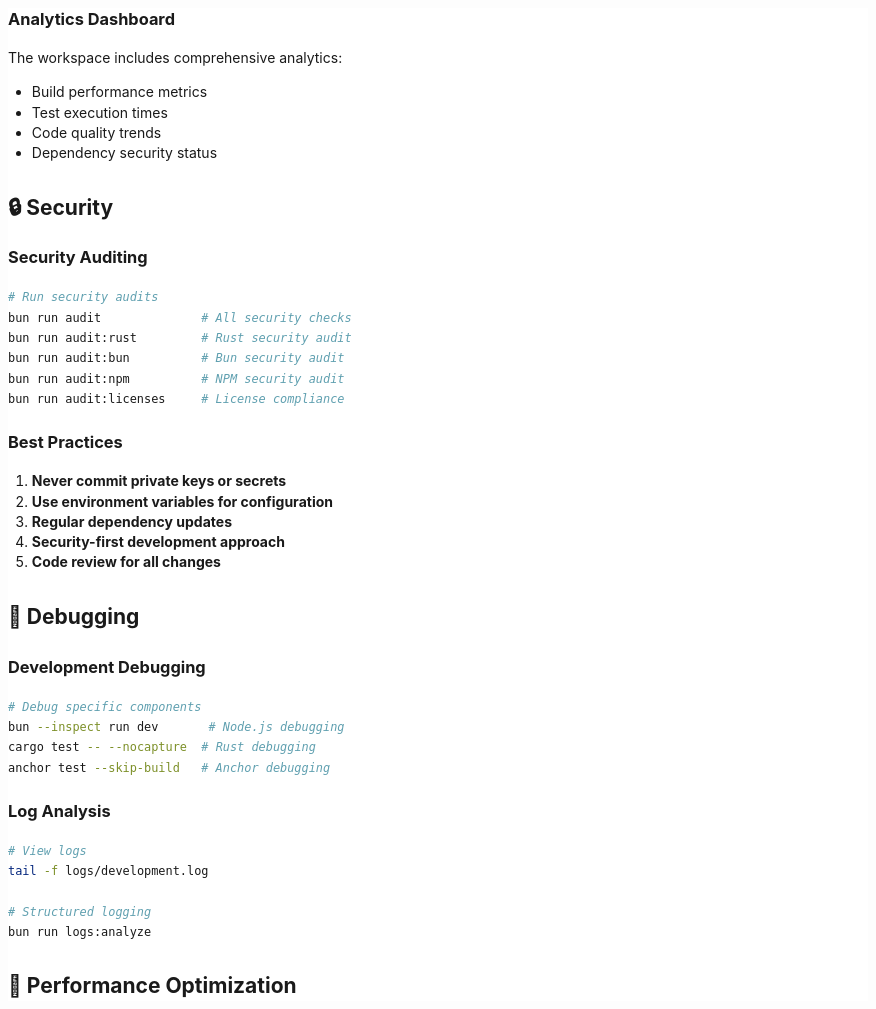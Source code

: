 ### Analytics Dashboard

The workspace includes comprehensive analytics:

- Build performance metrics
- Test execution times
- Code quality trends
- Dependency security status

## 🔒 Security

### Security Auditing

```bash
# Run security audits
bun run audit              # All security checks
bun run audit:rust         # Rust security audit
bun run audit:bun          # Bun security audit
bun run audit:npm          # NPM security audit
bun run audit:licenses     # License compliance
```

### Best Practices

1. **Never commit private keys or secrets**
2. **Use environment variables for configuration**
3. **Regular dependency updates**
4. **Security-first development approach**
5. **Code review for all changes**

## 🐛 Debugging

### Development Debugging

```bash
# Debug specific components
bun --inspect run dev       # Node.js debugging
cargo test -- --nocapture  # Rust debugging
anchor test --skip-build   # Anchor debugging
```

### Log Analysis

```bash
# View logs
tail -f logs/development.log

# Structured logging
bun run logs:analyze
```

## 🚀 Performance Optimization
